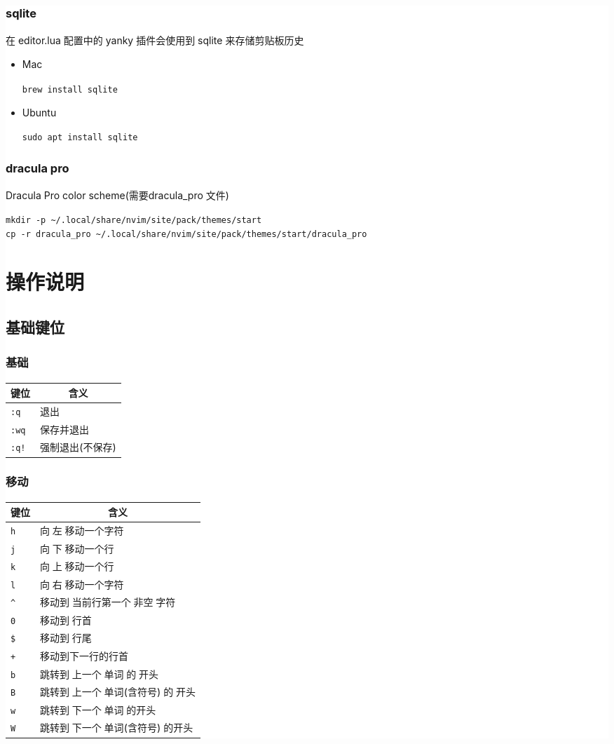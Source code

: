 

### sqlite

在 editor.lua 配置中的 yanky 插件会使用到 sqlite 来存储剪贴板历史

- Mac

  ```shell
  brew install sqlite
  ```

- Ubuntu

  ```shell
  sudo apt install sqlite
  ```


### dracula pro
Dracula Pro color scheme(需要dracula_pro 文件)
```shell
mkdir -p ~/.local/share/nvim/site/pack/themes/start
cp -r dracula_pro ~/.local/share/nvim/site/pack/themes/start/dracula_pro
```


# 操作说明
## 基础键位

### 基础

|键位|含义|
|---|---|
|`:q`|退出|
|`:wq`|保存并退出|
|`:q!`|强制退出(不保存)|



### 移动

| 键位              | 含义                                    |
| --------------- | ------------------------------------- |
| `h`             | 向 左 移动一个字符                            |
| `j`             | 向 下 移动一个行                             |
| `k`             | 向 上 移动一个行                             |
| `l`             | 向 右 移动一个字符                            |
| `^`             | 移动到 当前行第一个 非空 字符                      |
| `0`             | 移动到 行首                                |
| `$`             | 移动到 行尾                                |
| `+`             | 移动到下一行的行首                             |
| `b`             | 跳转到 上一个 单词 的 开头                       |
| `B`             | 跳转到 上一个 单词(含符号) 的 开头                  |
| `w`             | 跳转到 下一个 单词 的开头                        |
| `W`             | 跳转到 下一个 单词(含符号) 的开头                   |
